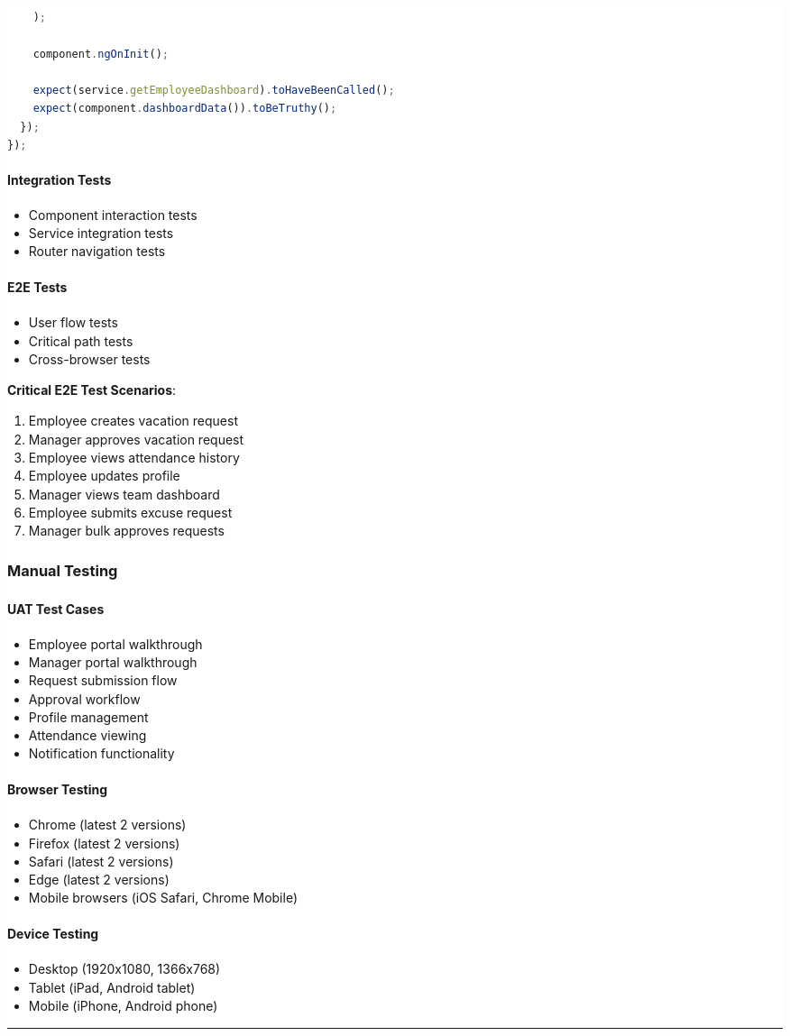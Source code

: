```typescript
    );

    component.ngOnInit();

    expect(service.getEmployeeDashboard).toHaveBeenCalled();
    expect(component.dashboardData()).toBeTruthy();
  });
});
```

#### Integration Tests
- Component interaction tests
- Service integration tests
- Router navigation tests

#### E2E Tests
- User flow tests
- Critical path tests
- Cross-browser tests

**Critical E2E Test Scenarios**:
1. Employee creates vacation request
2. Manager approves vacation request
3. Employee views attendance history
4. Employee updates profile
5. Manager views team dashboard
6. Employee submits excuse request
7. Manager bulk approves requests

### Manual Testing

#### UAT Test Cases
- Employee portal walkthrough
- Manager portal walkthrough
- Request submission flow
- Approval workflow
- Profile management
- Attendance viewing
- Notification functionality

#### Browser Testing
- Chrome (latest 2 versions)
- Firefox (latest 2 versions)
- Safari (latest 2 versions)
- Edge (latest 2 versions)
- Mobile browsers (iOS Safari, Chrome Mobile)

#### Device Testing
- Desktop (1920x1080, 1366x768)
- Tablet (iPad, Android tablet)
- Mobile (iPhone, Android phone)

---